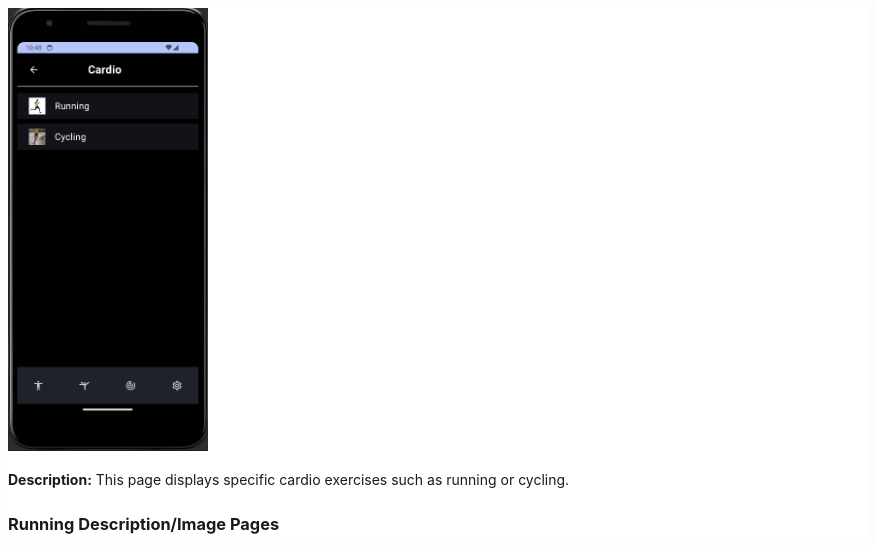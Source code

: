 <img src="Documentation/img/cardio.png" alt="Screenshot 1" width="200"/>

**Description:** This page displays specific cardio exercises such as running or cycling.

### Running Description/Image Pages